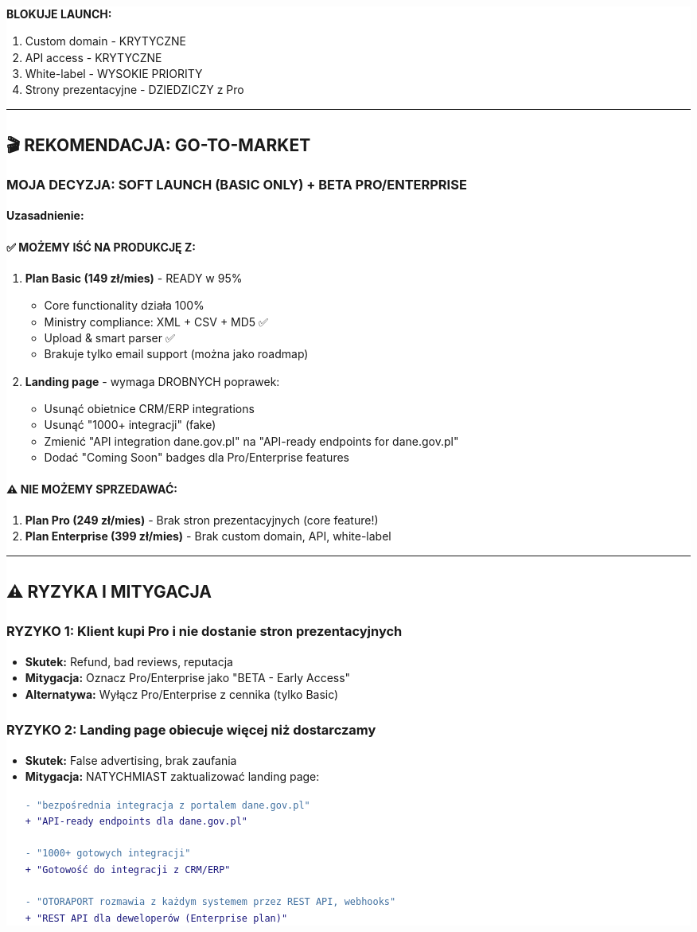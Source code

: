**BLOKUJE LAUNCH:**
1. Custom domain - KRYTYCZNE
2. API access - KRYTYCZNE
3. White-label - WYSOKIE PRIORITY
4. Strony prezentacyjne - DZIEDZICZY z Pro

---

## 🎬 REKOMENDACJA: GO-TO-MARKET

### **MOJA DECYZJA: SOFT LAUNCH (BASIC ONLY) + BETA PRO/ENTERPRISE**

**Uzasadnienie:**

#### ✅ **MOŻEMY IŚĆ NA PRODUKCJĘ Z:**
1. **Plan Basic (149 zł/mies)** - READY w 95%
   - Core functionality działa 100%
   - Ministry compliance: XML + CSV + MD5 ✅
   - Upload & smart parser ✅
   - Brakuje tylko email support (można jako roadmap)

2. **Landing page** - wymaga DROBNYCH poprawek:
   - Usunąć obietnice CRM/ERP integrations
   - Usunąć "1000+ integracji" (fake)
   - Zmienić "API integration dane.gov.pl" na "API-ready endpoints for dane.gov.pl"
   - Dodać "Coming Soon" badges dla Pro/Enterprise features

#### ⚠️ **NIE MOŻEMY SPRZEDAWAĆ:**
1. **Plan Pro (249 zł/mies)** - Brak stron prezentacyjnych (core feature!)
2. **Plan Enterprise (399 zł/mies)** - Brak custom domain, API, white-label

---

## ⚠️ RYZYKA I MITYGACJA

### **RYZYKO 1: Klient kupi Pro i nie dostanie stron prezentacyjnych**
- **Skutek:** Refund, bad reviews, reputacja
- **Mitygacja:** Oznacz Pro/Enterprise jako "BETA - Early Access"
- **Alternatywa:** Wyłącz Pro/Enterprise z cennika (tylko Basic)

### **RYZYKO 2: Landing page obiecuje więcej niż dostarczamy**
- **Skutek:** False advertising, brak zaufania
- **Mitygacja:** NATYCHMIAST zaktualizować landing page:
  ```diff
  - "bezpośrednia integracja z portalem dane.gov.pl"
  + "API-ready endpoints dla dane.gov.pl"

  - "1000+ gotowych integracji"
  + "Gotowość do integracji z CRM/ERP"

  - "OTORAPORT rozmawia z każdym systemem przez REST API, webhooks"
  + "REST API dla deweloperów (Enterprise plan)"
  ```
